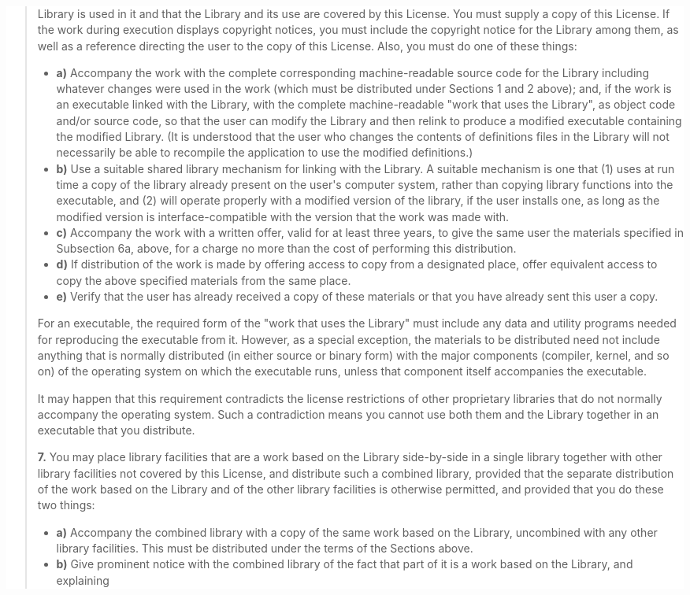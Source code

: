 > Library is used in it and that the Library and its use are covered by
> this License. You must supply a copy of this License. If the work
> during execution displays copyright notices, you must include the
> copyright notice for the Library among them, as well as a reference
> directing the user to the copy of this License. Also, you must do one
> of these things:
> 
> -   **a)** Accompany the work with the complete corresponding
>     machine-readable source code for the Library including whatever
>     changes were used in the work (which must be distributed under
>     Sections 1 and 2 above); and, if the work is an executable linked
>     with the Library, with the complete machine-readable "work that
>     uses the Library", as object code and/or source code, so that the
>     user can modify the Library and then relink to produce a modified
>     executable containing the modified Library. (It is understood that
>     the user who changes the contents of definitions files in the
>     Library will not necessarily be able to recompile the application
>     to use the modified definitions.)
> -   **b)** Use a suitable shared library mechanism for linking with
>     the Library. A suitable mechanism is one that (1) uses at run time
>     a copy of the library already present on the user's computer
>     system, rather than copying library functions into the executable,
>     and (2) will operate properly with a modified version of the
>     library, if the user installs one, as long as the modified version
>     is interface-compatible with the version that the work was
>     made with.
> -   **c)** Accompany the work with a written offer, valid for at least
>     three years, to give the same user the materials specified in
>     Subsection 6a, above, for a charge no more than the cost of
>     performing this distribution.
> -   **d)** If distribution of the work is made by offering access to
>     copy from a designated place, offer equivalent access to copy the
>     above specified materials from the same place.
> -   **e)** Verify that the user has already received a copy of these
>     materials or that you have already sent this user a copy.
> 
> For an executable, the required form of the "work that uses the
> Library" must include any data and utility programs needed for
> reproducing the executable from it. However, as a special exception,
> the materials to be distributed need not include anything that is
> normally distributed (in either source or binary form) with the major
> components (compiler, kernel, and so on) of the operating system on
> which the executable runs, unless that component itself accompanies
> the executable.
> 
> It may happen that this requirement contradicts the license
> restrictions of other proprietary libraries that do not normally
> accompany the operating system. Such a contradiction means you cannot
> use both them and the Library together in an executable that you
> distribute.
> 
> **7.** You may place library facilities that are a work based on the
> Library side-by-side in a single library together with other library
> facilities not covered by this License, and distribute such a combined
> library, provided that the separate distribution of the work based on
> the Library and of the other library facilities is otherwise
> permitted, and provided that you do these two things:
> 
> -   **a)** Accompany the combined library with a copy of the same work
>     based on the Library, uncombined with any other
>     library facilities. This must be distributed under the terms of
>     the Sections above.
> -   **b)** Give prominent notice with the combined library of the fact
>     that part of it is a work based on the Library, and explaining